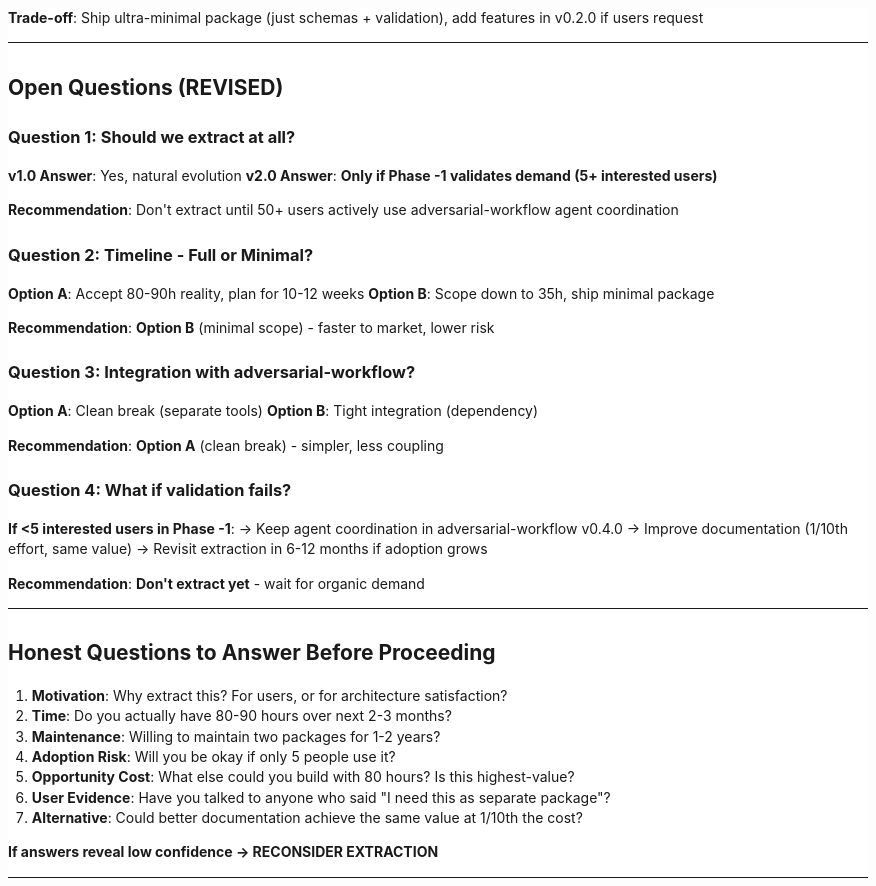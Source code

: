 **Trade-off**: Ship ultra-minimal package (just schemas + validation), add features in v0.2.0 if users request

---

## Open Questions (REVISED)

### Question 1: Should we extract at all?

**v1.0 Answer**: Yes, natural evolution
**v2.0 Answer**: **Only if Phase -1 validates demand (5+ interested users)**

**Recommendation**: Don't extract until 50+ users actively use adversarial-workflow agent coordination

### Question 2: Timeline - Full or Minimal?

**Option A**: Accept 80-90h reality, plan for 10-12 weeks
**Option B**: Scope down to 35h, ship minimal package

**Recommendation**: **Option B** (minimal scope) - faster to market, lower risk

### Question 3: Integration with adversarial-workflow?

**Option A**: Clean break (separate tools)
**Option B**: Tight integration (dependency)

**Recommendation**: **Option A** (clean break) - simpler, less coupling

### Question 4: What if validation fails?

**If <5 interested users in Phase -1**:
→ Keep agent coordination in adversarial-workflow v0.4.0
→ Improve documentation (1/10th effort, same value)
→ Revisit extraction in 6-12 months if adoption grows

**Recommendation**: **Don't extract yet** - wait for organic demand

---

## Honest Questions to Answer Before Proceeding

1. **Motivation**: Why extract this? For users, or for architecture satisfaction?
2. **Time**: Do you actually have 80-90 hours over next 2-3 months?
3. **Maintenance**: Willing to maintain two packages for 1-2 years?
4. **Adoption Risk**: Will you be okay if only 5 people use it?
5. **Opportunity Cost**: What else could you build with 80 hours? Is this highest-value?
6. **User Evidence**: Have you talked to anyone who said "I need this as separate package"?
7. **Alternative**: Could better documentation achieve the same value at 1/10th the cost?

**If answers reveal low confidence → RECONSIDER EXTRACTION**

---
